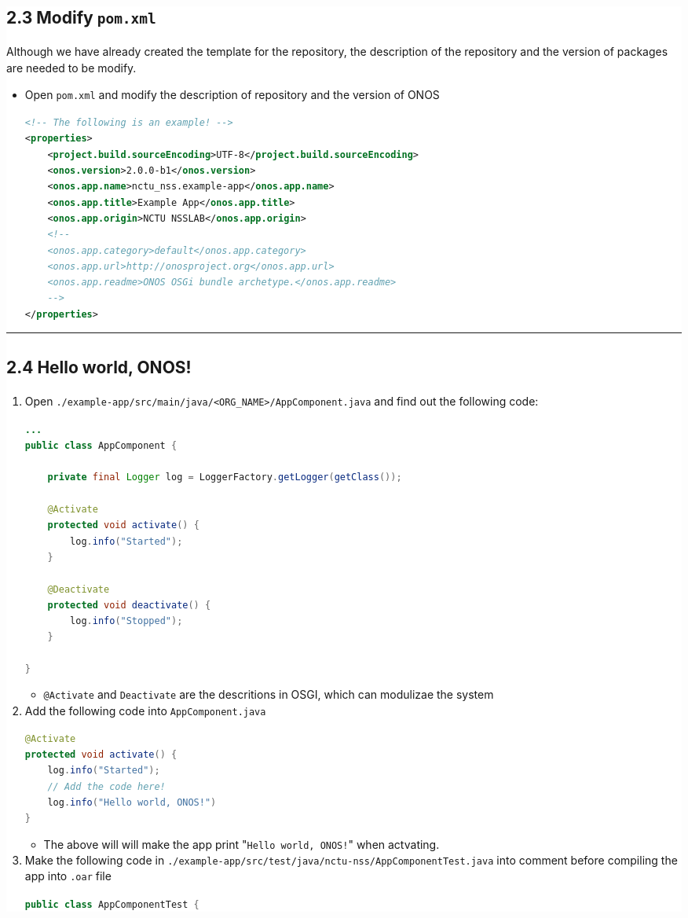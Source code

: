## 2.3 Modify `pom.xml`

Although we have already created the template for the repository, the description of the repository and the version of packages are needed to be modify.

* Open `pom.xml` and modify the description of repository and the version of ONOS
    ```xml
    <!-- The following is an example! -->
    <properties>
        <project.build.sourceEncoding>UTF-8</project.build.sourceEncoding>
        <onos.version>2.0.0-b1</onos.version>
        <onos.app.name>nctu_nss.example-app</onos.app.name>
        <onos.app.title>Example App</onos.app.title>
        <onos.app.origin>NCTU NSSLAB</onos.app.origin>
        <!--
        <onos.app.category>default</onos.app.category>
        <onos.app.url>http://onosproject.org</onos.app.url>
        <onos.app.readme>ONOS OSGi bundle archetype.</onos.app.readme>
        -->
    </properties>
    ```

---
## 2.4 Hello world, ONOS!

1. Open `./example-app/src/main/java/<ORG_NAME>/AppComponent.java` and find out the following code:
    ```java
    ...
    public class AppComponent {

        private final Logger log = LoggerFactory.getLogger(getClass());

        @Activate
        protected void activate() {
            log.info("Started");
        }

        @Deactivate
        protected void deactivate() {
            log.info("Stopped");
        }

    }
    ```
    * `@Activate` and `Deactivate` are the descritions in OSGI, which can modulizae the system
2. Add the following code into `AppComponent.java`
    ```java
    @Activate
    protected void activate() {
        log.info("Started");
        // Add the code here!
        log.info("Hello world, ONOS!")
    } 
    ```
    * The above will will make the app print "`Hello world, ONOS!`" when actvating.
3. Make the following code in `./example-app/src/test/java/nctu-nss/AppComponentTest.java` into comment before compiling the app into `.oar` file
    ```java
    public class AppComponentTest {

